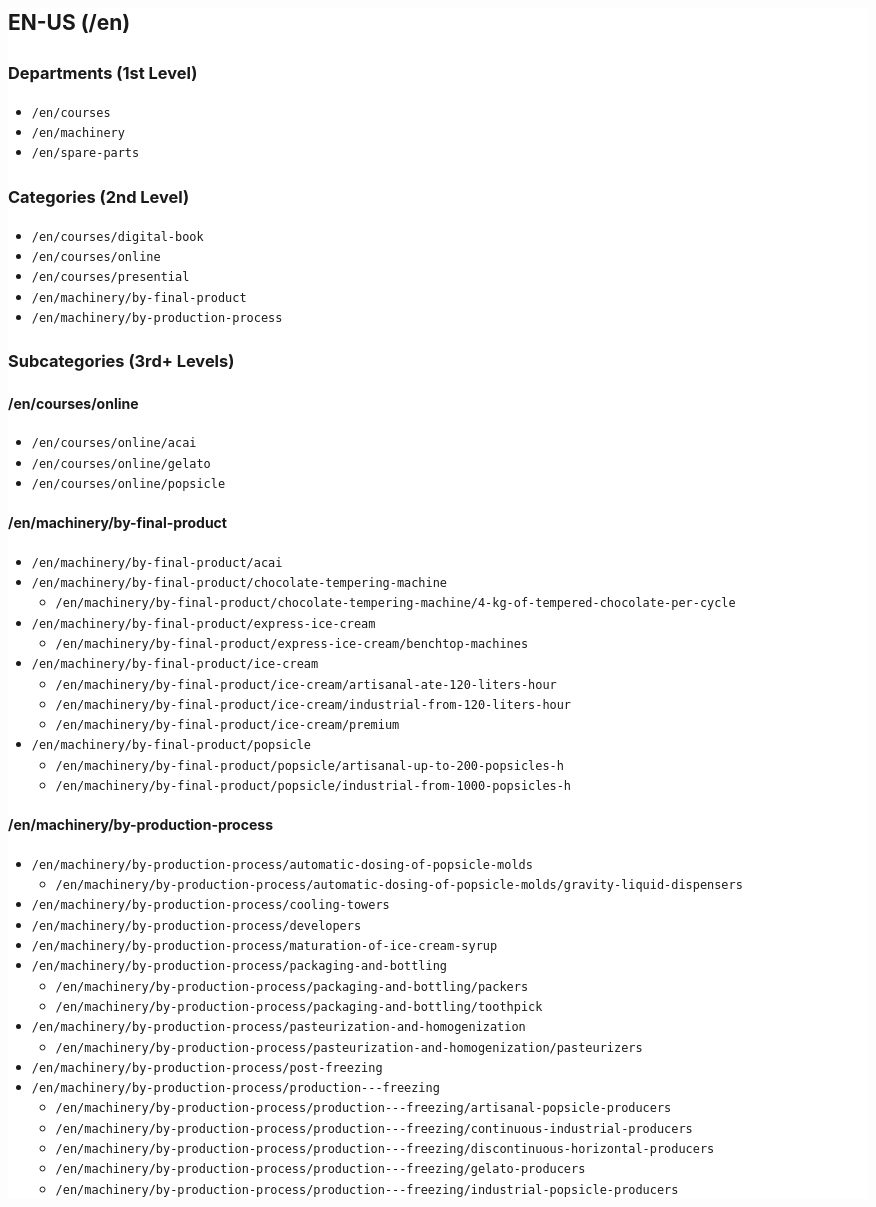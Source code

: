 ## EN-US (/en)

### Departments (1st Level)
- `/en/courses`
- `/en/machinery`
- `/en/spare-parts`

### Categories (2nd Level)
- `/en/courses/digital-book`
- `/en/courses/online`
- `/en/courses/presential`
- `/en/machinery/by-final-product`
- `/en/machinery/by-production-process`

### Subcategories (3rd+ Levels)

#### /en/courses/online
  - `/en/courses/online/acai`
  - `/en/courses/online/gelato`
  - `/en/courses/online/popsicle`

#### /en/machinery/by-final-product
  - `/en/machinery/by-final-product/acai`
  - `/en/machinery/by-final-product/chocolate-tempering-machine`
    - `/en/machinery/by-final-product/chocolate-tempering-machine/4-kg-of-tempered-chocolate-per-cycle`
  - `/en/machinery/by-final-product/express-ice-cream`
    - `/en/machinery/by-final-product/express-ice-cream/benchtop-machines`
  - `/en/machinery/by-final-product/ice-cream`
    - `/en/machinery/by-final-product/ice-cream/artisanal-ate-120-liters-hour`
    - `/en/machinery/by-final-product/ice-cream/industrial-from-120-liters-hour`
    - `/en/machinery/by-final-product/ice-cream/premium`
  - `/en/machinery/by-final-product/popsicle`
    - `/en/machinery/by-final-product/popsicle/artisanal-up-to-200-popsicles-h`
    - `/en/machinery/by-final-product/popsicle/industrial-from-1000-popsicles-h`

#### /en/machinery/by-production-process
  - `/en/machinery/by-production-process/automatic-dosing-of-popsicle-molds`
    - `/en/machinery/by-production-process/automatic-dosing-of-popsicle-molds/gravity-liquid-dispensers`
  - `/en/machinery/by-production-process/cooling-towers`
  - `/en/machinery/by-production-process/developers`
  - `/en/machinery/by-production-process/maturation-of-ice-cream-syrup`
  - `/en/machinery/by-production-process/packaging-and-bottling`
    - `/en/machinery/by-production-process/packaging-and-bottling/packers`
    - `/en/machinery/by-production-process/packaging-and-bottling/toothpick`
  - `/en/machinery/by-production-process/pasteurization-and-homogenization`
    - `/en/machinery/by-production-process/pasteurization-and-homogenization/pasteurizers`
  - `/en/machinery/by-production-process/post-freezing`
  - `/en/machinery/by-production-process/production---freezing`
    - `/en/machinery/by-production-process/production---freezing/artisanal-popsicle-producers`
    - `/en/machinery/by-production-process/production---freezing/continuous-industrial-producers`
    - `/en/machinery/by-production-process/production---freezing/discontinuous-horizontal-producers`
    - `/en/machinery/by-production-process/production---freezing/gelato-producers`
    - `/en/machinery/by-production-process/production---freezing/industrial-popsicle-producers`
